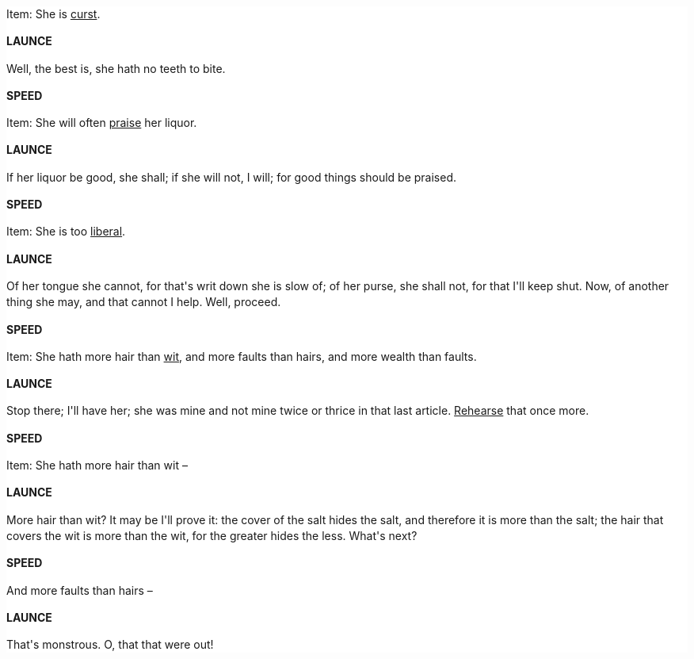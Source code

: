 Item: She is [curst][133].

[133]: {{page.q}}=3144  "curst (adj.) 1: bad-tempered, quarrelsome, shrewish, cross"

**LAUNCE**

Well, the best is, she hath no teeth to bite.


**SPEED**

Item: She will often [praise][134] her liquor.

[134]: {{page.q}}=13206  "praise (v.) 1: appraise, test, try out"

**LAUNCE**

If her liquor be good, she shall; if she will not,
I will; for good things should be praised.


**SPEED**

Item: She is too [liberal][135].

[135]: {{page.q}}=19471  "liberal (adj.) 1: overgenerous, licentious"

**LAUNCE**

Of her tongue she cannot, for that's writ down
she is slow of; of her purse, she shall not, for that I'll
keep shut. Now, of another thing she may, and that
cannot I help. Well, proceed.


**SPEED**

Item: She hath more hair than [wit][136], and more faults
than hairs, and more wealth than faults.

[136]: {{page.q}}=7583  "wit (n.) 1: intelligence, wisdom, good sense, mental ability"

**LAUNCE**

Stop there; I'll have her; she was mine and not
mine twice or thrice in that last article. [Rehearse][137] that
once more.

[137]: {{page.q}}=17173  "rehearse (v.) 3: repeat, recite, say over again"

**SPEED**

Item: She hath more hair than wit –


**LAUNCE**

More hair than wit? It may be I'll prove it: the
cover of the salt hides the salt, and therefore it is more
than the salt; the hair that covers the wit is more than
the wit, for the greater hides the less. What's next?


**SPEED**

And more faults than hairs –


**LAUNCE**

That's monstrous. O, that that were out!


[1]: {{page.q}}=8538  "discover (v.) 1: reveal, show, make known"
[2]: {{page.q}}=12252  "prick on (v.): incite, urge on, spur on"
[3]: {{page.q}}=12256  "privy 1: privately aware [of], secretly knowledgeable [about]"
[4]: {{page.q}}=17495  "gentle (adj.) 1: well-born, honourable, noble"
[5]: {{page.q}}=2846  "cross (v.) 2: contradict, challenge, go against"
[6]: {{page.q}}=8478  "drift (n.) 1: plan, intention, aim"
[7]: {{page.q}}=5608  "timeless (adj.): untimely, premature, ill-timed"
[8]: {{page.q}}=16613  "requite (v.), past forms requit, requited 1: reward, repay, recompense"
[9]: {{page.q}}=15270  "haply (adv.): perhaps, maybe, by chance, with luck"
[10]: {{page.q}}=18929  "judge (v.) 1: suppose, consider, think"
[11]: {{page.q}}=11751  "oftentimes (adv.): often, frequently, on many occasions"
[12]: {{page.q}}=12477  "purpose (v.) 1: intend, plan"
[13]: {{page.q}}=560  "aim (n.) 1: guess, conjecture, surmise"
[14]: {{page.q}}=18903  "jealous (adj.) 1: suspicious, mistrustful, wary, watchful"
[15]: {{page.q}}=17496  "gentle (adj.) 2: courteous, friendly, kind"
[16]: {{page.q}}=14246  "suggest (v.) 1: tempt, prompt, incite"
[17]: {{page.q}}=5440  "tender (adj.) 2: immature, undeveloped, inexperienced"
[18]: {{page.q}}=10600  "mean (n.) 1: means, way, method"
[19]: {{page.q}}=3506  "corded (adj.): made of ropes"
[20]: {{page.q}}=13077  "presently (adv.) 2: after a short time, soon, before long"
[21]: {{page.q}}=15  "aim (v.): guess, conjecture, surmise"
[22]: {{page.q}}=8428  "discovery (n.) 1: disclosure, admission, revelation"
[23]: {{page.q}}=12551  "pretence (n.) 1: plan, design, intention, purpose"
[24]: {{page.q}}=13205  "publisher (n.): exposer, divulger, one who makes public"
[25]: {{page.q}}=19552  "light (n.) 4: help, enlightenment, information"
[26]: {{page.q}}=4929  "import (n.): importance, significance, consequence"
[27]: {{page.q}}=1023  "being (n.) 2: physical existence, life"
[28]: {{page.q}}=18293  "happy (adj.) 1: fortunate, lucky, favoured"
[29]: {{page.q}}=1049  "break (v.) 5: reveal, disclose, impart"
[30]: {{page.q}}=11340  "near (adv.) 1: closely, intimately, seriously"
[31]: {{page.q}}=5598  "touch (v.) 1: affect, concern, regard, relate to"
[32]: {{page.q}}=13854  "quality (n.) 2: accomplishment, capacity, ability"
[33]: {{page.q}}=1509  "beseem (v.): befit, be fitting [for], be seemly [for]"
[34]: {{page.q}}=20476  "fancy (v.): like, love, admire"
[35]: {{page.q}}=19998  "froward (adj.) 1: perverse, obstinate, wilful, ungovernable"
[36]: {{page.q}}=13294  "peevish (adj.) 2: obstinate, perverse, self-willed [contrast modern sense of ‘irritable, morose’]"
[37]: {{page.q}}=16824  "regard (v.) 1: take note of, pay heed to, value"
[38]: {{page.q}}=369  "advice (n.) 1: consideration, reflection, deliberation"
[39]: {{page.q}}=193  "age (n.) 1: whole life, lifetime, days"
[40]: {{page.q}}=8649  "dower (n.): dowry, property or wealth given with a wife"
[41]: {{page.q}}=106  "affect (v.) 2: love, like, be fond of"
[42]: {{page.q}}=2861  "coy (adj.) 2: unresponsive, distant, standoffish, disdainful"
[43]: {{page.q}}=11294  "nice (adj.) 1: fastidious, particular, fussy, overscrupulous"
[44]: {{page.q}}=561  "agone (adv.): ago, past"
[45]: {{page.q}}=1500  "bestow (v.) 8: carry, bear, acquit, conduct"
[46]: {{page.q}}=16658  "respect (v.) 1: pay attention to, heed"
[47]: {{page.q}}=19004  "kind (n.) 1: nature, reality, character, disposition"
[48]: {{page.q}}=13754  "quick (adj.) 2: lively, animated, vivacious"
[49]: {{page.q}}=2885  "content (v.) 1: please, gratify, delight, satisfy"
[50]: {{page.q}}=251  "after-love (n.): later gratitude, future loyalty"
[51]: {{page.q}}=1602  "beget (v.), past form begot 2: produce, engender, give rise to"
[52]: {{page.q}}=4299  "chide (v.), past form chid 1: scold, rebuke, reprove"
[53]: {{page.q}}=2872  "commend (v.) 4: praise, admire, extol"
[54]: {{page.q}}=2163  "black (adj.) 1: dark-complexioned, swarthy"
[55]: {{page.q}}=16618  "resort (n.) 1: visits, visitings, approaches"
[56]: {{page.q}}=16730  "recourse (n.) 1: opportunity of going, means of access"
[57]: {{page.q}}=19118  "let (v.) 1: hinder, prevent, stand in the way"
[58]: {{page.q}}=15592  "shelving (adv.): slopingly, projecting out, with an overhang"
[59]: {{page.q}}=192  "apparent (adj.) 2: certain, inevitable, evident"
[60]: {{page.q}}=18275  "hazard (n.) 1: risk, peril, danger"
[61]: {{page.q}}=13727  "quaintly (adv.) 1: subtly, skilfully, ingeniously"
[62]: {{page.q}}=873  "adventure (v.): venture, dare, chance, risk"
[63]: {{page.q}}=1983  "blood (n.) 4: spirit, vigour, mettle"
[64]: {{page.q}}=533  "advise, avise (v.) 3: inform, be aware, apprise"
[65]: {{page.q}}=20043  "fashion (v.) 1: form, shape, make [into]"
[66]: {{page.q}}=10014  "engine (n.) 1: plot, device, means, instrument"
[67]: {{page.q}}=12888  "proceeding (n.) 1: course of action, measures"
[68]: {{page.q}}=18308  "harbour (v.): lodge, stay, shelter"
[69]: {{page.q}}=19299  "lightly (adv.) 1: readily, easily"
[70]: {{page.q}}=14843  "senseless (adj.) 2: unconscious, insensible, oblivious"
[71]: {{page.q}}=18600  "herald (adj.): message-bearing, acting as a herald"
[72]: {{page.q}}=4833  "importune (v.) 1: urge, press"
[73]: {{page.q}}=17514  "grace (n.) 1: honour, favour, recognition, respect"
[74]: {{page.q}}=17602  "grace (n.) 7: success, favourable outcome, fortune"
[75]: {{page.q}}=7539  "want (v.) 1: lack, need, be without"
[76]: {{page.q}}=18308  "harbour (v.): lodge, stay, shelter"
[77]: {{page.q}}=9803  "enfranchise (v.): set free, liberate"
[78]: {{page.q}}=3953  "car (n.): carriage, cart, chariot [often of the sun god]"
[79]: {{page.q}}=1412  "base (adj.) 1: dishonourable, low, unworthy"
[80]: {{page.q}}=11674  "overweening (adj.): arrogant, overambitious, high and mighty"
[81]: {{page.q}}=8594  "desert, desart (n.) 1: deserving, due recompense, right"
[82]: {{page.q}}=9938  "expedition (n.) 1: haste, speedy action, prompt dispatch"
[83]: {{page.q}}=15593  "shadow (n.) 4: illusion, unreal image, delusion"
[84]: {{page.q}}=10090  "essence (n.): very life, foundation of being"
[85]: {{page.q}}=19112  "leave (v.) 1: cease, stop, give up"
[86]: {{page.q}}=78  "attend (v.) 1: await, wait for, expect"
[87]: {{page.q}}=5567  "tarry (v.) 1: stay, remain, linger"
[88]: {{page.q}}=19856  "forbear (v.) 1: stop, cease, desist"
[89]: {{page.q}}=6727  "untuneable (adj.): unsuitable, disagreeable; or: unmelodious"
[90]: {{page.q}}=16358  "sacred (adj.) 2: revered, respected [as if a holy thing]"
[91]: {{page.q}}=19977  "forswear (v), past forms forsworn, forswore 2: abandon, renounce, reject, give up"
[92]: {{page.q}}=15594  "surfeit (v.) 2: become sick through having too much"
[93]: {{page.q}}=8461  "doom (n.) 1: judgement, sentence, decision"
[94]: {{page.q}}=10353  "effectual (adj.) 3: effective, actual, with full effect"
[95]: {{page.q}}=1432  "become (v.) 1: be fitting, befit, be appropriate to"
[96]: {{page.q}}=15557  "sad (adj.) 3: downcast, distressed, mournful, gloomy"
[97]: {{page.q}}=4472  "chafe (v.) 2: enrage, irritate, anger"
[98]: {{page.q}}=16833  "repeal (n.): recall, return from banishment"
[99]: {{page.q}}=3143  "close (adj.) 2: private, secluded, sequestered"
[100]: {{page.q}}=1070  "bide (v.) 3: remain, persist, continue in being"
[101]: {{page.q}}=12912  "power (n.) 7: control, influence, sway"
[102]: {{page.q}}=562  "anthem (n.): song of mourning, hymn of grief"
[103]: {{page.q}}=8881  "dolour (n.): sorrow, grief, lamentation"
[104]: {{page.q}}=10191  "ending (adj.): dying, near one's end"
[105]: {{page.q}}=15066  "study (v.) 1: deliberate, meditate, reflect [on]"
[106]: {{page.q}}=518  "abridge (v.) 1: shorten, cut short"
[107]: {{page.q}}=10708  "manage (v.) 1: wield, handle, use"
[108]: {{page.q}}=9673  "expostulate (v.) 1: expound, debate, discourse"
[109]: {{page.q}}=16824  "regard (v.) 1: take note of, pay heed to, value"
[110]: {{page.q}}=7583  "wit (n.) 1: intelligence, wisdom, good sense, mental ability"
[111]: {{page.q}}=18989  "knave (n.) 1: scoundrel, rascal, rogue"
[112]: {{page.q}}=17707  "gossip (n.) 1: godparent, baptismal sponsor"
[113]: {{page.q}}=13854  "quality (n.) 2: accomplishment, capacity, ability"
[114]: {{page.q}}=4219  "cate-log (n.): [idiosyncratic pronunciation of] catalogue, inventory, register"
[115]: {{page.q}}=3031  "condition (n.) 2: quality, behaviour, attribute, habit"
[116]: {{page.q}}=5126  "imprimis (adv.): in the first place"
[117]: {{page.q}}=5127  "item (n.) 2: [legal] particular point"
[118]: {{page.q}}=18843  "jade (n.) 1: worn-out horse, hack, worthless nag"
[119]: {{page.q}}=10575  "mastership (n.): [ironic use] senior citizen, leading light"
[120]: {{page.q}}=14556  "still (adv.) 2: ever, now [as before]"
[121]: {{page.q}}=18961  "jolthead, jolt-head (n.): blockhead, dolt, numskull"
[122]: {{page.q}}=1437  "beget (v.), past form begot 1: give birth to, father, conceive"
[123]: {{page.q}}=19553  "loiterer (n.): idler, layabout, vagabond"
[124]: {{page.q}}=16002  "speed (n.) 2: assistance, aid, protector"
[125]: {{page.q}}=15595  "stock (n.) 5: dowry, wedding endowment"
[126]: {{page.q}}=7615  "wench (n.): girl, lass"
[127]: {{page.q}}=15596  "stock (n.) 3: stocking"
[128]: {{page.q}}=8014  "wheels, on: running smoothly, providing an easy life"
[129]: {{page.q}}=11471  "nameless (adj.) 1: inexpressible, beyond words; or: too small to be worth describing"
[130]: {{page.q}}=1681  "bastard (adj.) 2: inferior, low, of little value"
[131]: {{page.q}}=17307  "respect of, in (prep.) 2: on account of"
[132]: {{page.q}}=15597  "sweet (adj.) 4: wanton, lecherous; or: with a sweet tooth"
[138]: {{page.q}}=17672  "gracious (adj.) 9: delightful, lovely, charming"
[139]: {{page.q}}=16211  "stay (v.) 2: linger, tarry, delay"
[140]: {{page.q}}=17945  "going (n.): walking, going at one's usual pace"
[141]: {{page.q}}=15587  "swinge (v.): beat, thrash, flog"
[142]: {{page.q}}=3061  "correction (n.): punishment, retribution, rebuke"